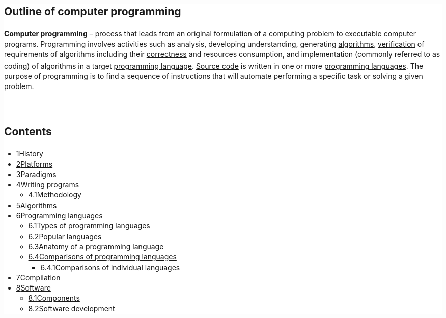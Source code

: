 <h2>Outline of computer programming </h2>
<p><strong><a title="Computer programming" href="https://en.wikipedia.org/wiki/Computer_programming">Computer programming</a></strong>&nbsp;&ndash; process that leads from an original formulation of a&nbsp;<a title="Computing" href="https://en.wikipedia.org/wiki/Computing">computing</a>&nbsp;problem to&nbsp;<a title="Executable" href="https://en.wikipedia.org/wiki/Executable">executable</a>&nbsp;computer programs. Programming involves activities such as analysis, developing understanding, generating&nbsp;<a class="mw-redirect" title="Algorithms" href="https://en.wikipedia.org/wiki/Algorithms">algorithms</a>,&nbsp;<a title="Software verification" href="https://en.wikipedia.org/wiki/Software_verification">verification</a>&nbsp;of requirements of algorithms including their&nbsp;<a title="Correctness (computer science)" href="https://en.wikipedia.org/wiki/Correctness_(computer_science)">correctness</a>&nbsp;and resources consumption, and implementation (commonly referred to as coding<sup id="cite_ref-1" class="reference"></sup><sup id="cite_ref-2" class="reference"></sup>) of algorithms in a target&nbsp;<a title="Programming language" href="https://en.wikipedia.org/wiki/Programming_language">programming language</a>.&nbsp;<a title="Source code" href="https://en.wikipedia.org/wiki/Source_code">Source code</a>&nbsp;is written in one or more&nbsp;<a title="Programming language" href="https://en.wikipedia.org/wiki/Programming_language">programming languages</a>. The purpose of programming is to find a sequence of instructions that will automate performing a specific task or solving a given problem.</p>
<p>&nbsp;</p>

<h2 id="mw-toc-heading">Contents</h2>
<ul>
<li class="toclevel-1 tocsection-1"><a href="#History"><span class="tocnumber">1</span><span class="toctext">History</span></a></li>
<li class="toclevel-1 tocsection-2"><a href="#Platforms"><span class="tocnumber">2</span><span class="toctext">Platforms</span></a></li>
<li class="toclevel-1 tocsection-3"><a href="#Paradigms"><span class="tocnumber">3</span><span class="toctext">Paradigms</span></a></li>
<li class="toclevel-1 tocsection-4"><a href="#Writing_programs"><span class="tocnumber">4</span><span class="toctext">Writing programs</span></a>
<ul>
<li class="toclevel-2 tocsection-5"><a href="#Methodology"><span class="tocnumber">4.1</span><span class="toctext">Methodology</span></a></li>
</ul>
</li>
<li class="toclevel-1 tocsection-6"><a href="#Algorithms"><span class="tocnumber">5</span><span class="toctext">Algorithms</span></a></li>
<li class="toclevel-1 tocsection-7"><a href="#Programming_languages"><span class="tocnumber">6</span><span class="toctext">Programming languages</span></a>
<ul>
<li class="toclevel-2 tocsection-8"><a href="#Types_of_programming_languages"><span class="tocnumber">6.1</span><span class="toctext">Types of programming languages</span></a></li>
<li class="toclevel-2 tocsection-9"><a href="#Popular_languages"><span class="tocnumber">6.2</span><span class="toctext">Popular languages</span></a></li>
<li class="toclevel-2 tocsection-10"><a href="#Anatomy_of_a_programming_language"><span class="tocnumber">6.3</span><span class="toctext">Anatomy of a programming language</span></a></li>
<li class="toclevel-2 tocsection-11"><a href="#Comparisons_of_programming_languages"><span class="tocnumber">6.4</span><span class="toctext">Comparisons of programming languages</span></a>
<ul>
<li class="toclevel-3 tocsection-12"><a href="#Comparisons_of_individual_languages"><span class="tocnumber">6.4.1</span><span class="toctext">Comparisons of individual languages</span></a></li>
</ul>
</li>
</ul>
</li>
<li class="toclevel-1 tocsection-13"><a href="#Compilation"><span class="tocnumber">7</span><span class="toctext">Compilation</span></a></li>
<li class="toclevel-1 tocsection-14"><a href="#Software"><span class="tocnumber">8</span><span class="toctext">Software</span></a>
<ul>
<li class="toclevel-2 tocsection-15"><a href="#Components"><span class="tocnumber">8.1</span><span class="toctext">Components</span></a></li>
<li class="toclevel-2 tocsection-16"><a href="#Software_development"><span class="tocnumber">8.2</span><span class="toctext">Software development</span></a></li>